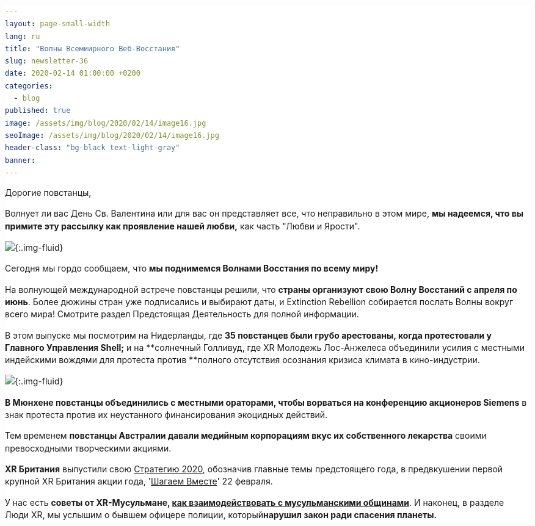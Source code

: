```yaml
---
layout: page-small-width
lang: ru
title: "Волны Всемиирного Веб-Восстания"
slug: newsletter-36
date: 2020-02-14 01:00:00 +0200
categories:
  - blog
published: true
image: /assets/img/blog/2020/02/14/image16.jpg
seoImage: /assets/img/blog/2020/02/14/image16.jpg
header-class: "bg-black text-light-gray"
banner: 
---
```


Дорогие повстанцы,

Волнует ли вас День Св. Валентина или для вас он представляет все, что
неправильно в этом мире, **мы надеемся, что вы примите эту рассылку как
проявление нашей любви,** как часть "Любви и Ярости".

![](/assets/img/blog/2020/02/14/image1.jpg){:.img-fluid}

Сегодня мы гордо сообщаем, что **мы поднимемся Волнами Восстания по всему
миру!**

На волнующей международной встрече повстанцы решили, что **страны организуют
свою Волну Восстаний с апреля по июнь**. Более дюжины стран уже подписались
и выбирают даты, и Extinction Rebellion собирается послать Волны вокруг
всего мира! Смотрите раздел Предстоящая Деятельность для полной информации.

В этом выпуске мы посмотрим на Нидерланды, где **35 повстанцев были грубо
арестованы, когда протестовали у Главного Управления Shell;** и на
**солнечный Голливуд, где XR Молодежь Лос-Анжелеса объединили усилия с
местными индейскими вождями для протеста против **полного отсутствия
осознания кризиса климата в кино-индустрии.
  
![](/assets/img/blog/2020/02/14/image2.jpg){:.img-fluid}

**В Мюнхене повстанцы объединились с местными ораторами, чтобы ворваться на конференцию акционеров Siemens** в знак протеста против их неустанного финансирования экоцидных действий. 

Тем временем **повстанцы Австралии давали медийным корпорациям вкус их
собственного лекарства** своими превосходными творческими акциями.

**XR Британия** выпустили свою [Стратегию 2020](https://rebellion.earth/wp/wp-content/uploads/2020/02/XRUK-Strategy-Document-2020.pdf), обозначив главные темы предстоящего года, в предвкушении первой крупной XR Британия акции года, '[Шагаем Вместе](https://www.facebook.com/events/1130035164009395/)' 22 февраля.

У нас есть **советы от XR-Мусульмане, [как взаимодействовать с
мусульманскими
общинами](https://xrmuslims.wordpress.com/faqs-how-can-xr-engage-with-muslim-communities/)**.
И наконец, в разделе Люди XR, мы услышим о бывшем офицере полиции,
который**нарушил закон ради спасения планеты.**
  
